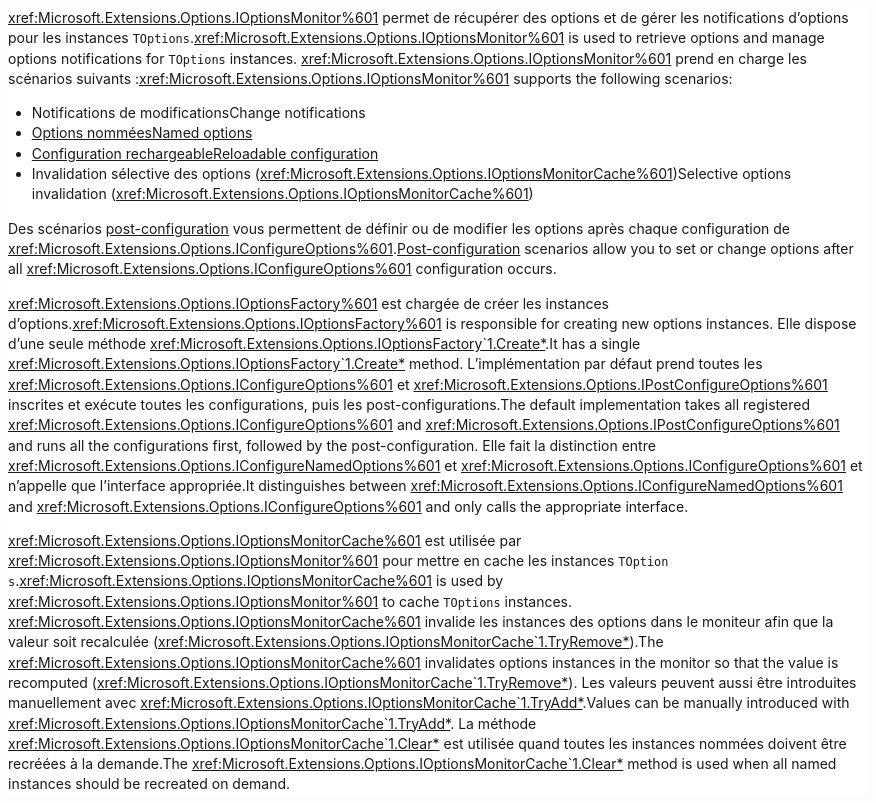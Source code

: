 <span data-ttu-id="efb1c-220"><xref:Microsoft.Extensions.Options.IOptionsMonitor%601> permet de récupérer des options et de gérer les notifications d’options pour les instances `TOptions`.</span><span class="sxs-lookup"><span data-stu-id="efb1c-220"><xref:Microsoft.Extensions.Options.IOptionsMonitor%601> is used to retrieve options and manage options notifications for `TOptions` instances.</span></span> <span data-ttu-id="efb1c-221"><xref:Microsoft.Extensions.Options.IOptionsMonitor%601> prend en charge les scénarios suivants :</span><span class="sxs-lookup"><span data-stu-id="efb1c-221"><xref:Microsoft.Extensions.Options.IOptionsMonitor%601> supports the following scenarios:</span></span>

* <span data-ttu-id="efb1c-222">Notifications de modifications</span><span class="sxs-lookup"><span data-stu-id="efb1c-222">Change notifications</span></span>
* [<span data-ttu-id="efb1c-223">Options nommées</span><span class="sxs-lookup"><span data-stu-id="efb1c-223">Named options</span></span>](#named-options-support-with-iconfigurenamedoptions)
* [<span data-ttu-id="efb1c-224">Configuration rechargeable</span><span class="sxs-lookup"><span data-stu-id="efb1c-224">Reloadable configuration</span></span>](#reload-configuration-data-with-ioptionssnapshot)
* <span data-ttu-id="efb1c-225">Invalidation sélective des options (<xref:Microsoft.Extensions.Options.IOptionsMonitorCache%601>)</span><span class="sxs-lookup"><span data-stu-id="efb1c-225">Selective options invalidation (<xref:Microsoft.Extensions.Options.IOptionsMonitorCache%601>)</span></span>

<span data-ttu-id="efb1c-226">Des scénarios [post-configuration](#options-post-configuration) vous permettent de définir ou de modifier les options après chaque configuration de <xref:Microsoft.Extensions.Options.IConfigureOptions%601>.</span><span class="sxs-lookup"><span data-stu-id="efb1c-226">[Post-configuration](#options-post-configuration) scenarios allow you to set or change options after all <xref:Microsoft.Extensions.Options.IConfigureOptions%601> configuration occurs.</span></span>

<span data-ttu-id="efb1c-227"><xref:Microsoft.Extensions.Options.IOptionsFactory%601> est chargée de créer les instances d’options.</span><span class="sxs-lookup"><span data-stu-id="efb1c-227"><xref:Microsoft.Extensions.Options.IOptionsFactory%601> is responsible for creating new options instances.</span></span> <span data-ttu-id="efb1c-228">Elle dispose d’une seule méthode <xref:Microsoft.Extensions.Options.IOptionsFactory`1.Create*>.</span><span class="sxs-lookup"><span data-stu-id="efb1c-228">It has a single <xref:Microsoft.Extensions.Options.IOptionsFactory`1.Create*> method.</span></span> <span data-ttu-id="efb1c-229">L’implémentation par défaut prend toutes les <xref:Microsoft.Extensions.Options.IConfigureOptions%601> et <xref:Microsoft.Extensions.Options.IPostConfigureOptions%601> inscrites et exécute toutes les configurations, puis les post-configurations.</span><span class="sxs-lookup"><span data-stu-id="efb1c-229">The default implementation takes all registered <xref:Microsoft.Extensions.Options.IConfigureOptions%601> and <xref:Microsoft.Extensions.Options.IPostConfigureOptions%601> and runs all the configurations first, followed by the post-configuration.</span></span> <span data-ttu-id="efb1c-230">Elle fait la distinction entre <xref:Microsoft.Extensions.Options.IConfigureNamedOptions%601> et <xref:Microsoft.Extensions.Options.IConfigureOptions%601> et n’appelle que l’interface appropriée.</span><span class="sxs-lookup"><span data-stu-id="efb1c-230">It distinguishes between <xref:Microsoft.Extensions.Options.IConfigureNamedOptions%601> and <xref:Microsoft.Extensions.Options.IConfigureOptions%601> and only calls the appropriate interface.</span></span>

<span data-ttu-id="efb1c-231"><xref:Microsoft.Extensions.Options.IOptionsMonitorCache%601> est utilisée par <xref:Microsoft.Extensions.Options.IOptionsMonitor%601> pour mettre en cache les instances `TOptions`.</span><span class="sxs-lookup"><span data-stu-id="efb1c-231"><xref:Microsoft.Extensions.Options.IOptionsMonitorCache%601> is used by <xref:Microsoft.Extensions.Options.IOptionsMonitor%601> to cache `TOptions` instances.</span></span> <span data-ttu-id="efb1c-232"><xref:Microsoft.Extensions.Options.IOptionsMonitorCache%601> invalide les instances des options dans le moniteur afin que la valeur soit recalculée (<xref:Microsoft.Extensions.Options.IOptionsMonitorCache`1.TryRemove*>).</span><span class="sxs-lookup"><span data-stu-id="efb1c-232">The <xref:Microsoft.Extensions.Options.IOptionsMonitorCache%601> invalidates options instances in the monitor so that the value is recomputed (<xref:Microsoft.Extensions.Options.IOptionsMonitorCache`1.TryRemove*>).</span></span> <span data-ttu-id="efb1c-233">Les valeurs peuvent aussi être introduites manuellement avec <xref:Microsoft.Extensions.Options.IOptionsMonitorCache`1.TryAdd*>.</span><span class="sxs-lookup"><span data-stu-id="efb1c-233">Values can be manually introduced with <xref:Microsoft.Extensions.Options.IOptionsMonitorCache`1.TryAdd*>.</span></span> <span data-ttu-id="efb1c-234">La méthode <xref:Microsoft.Extensions.Options.IOptionsMonitorCache`1.Clear*> est utilisée quand toutes les instances nommées doivent être recréées à la demande.</span><span class="sxs-lookup"><span data-stu-id="efb1c-234">The <xref:Microsoft.Extensions.Options.IOptionsMonitorCache`1.Clear*> method is used when all named instances should be recreated on demand.</span></span>
